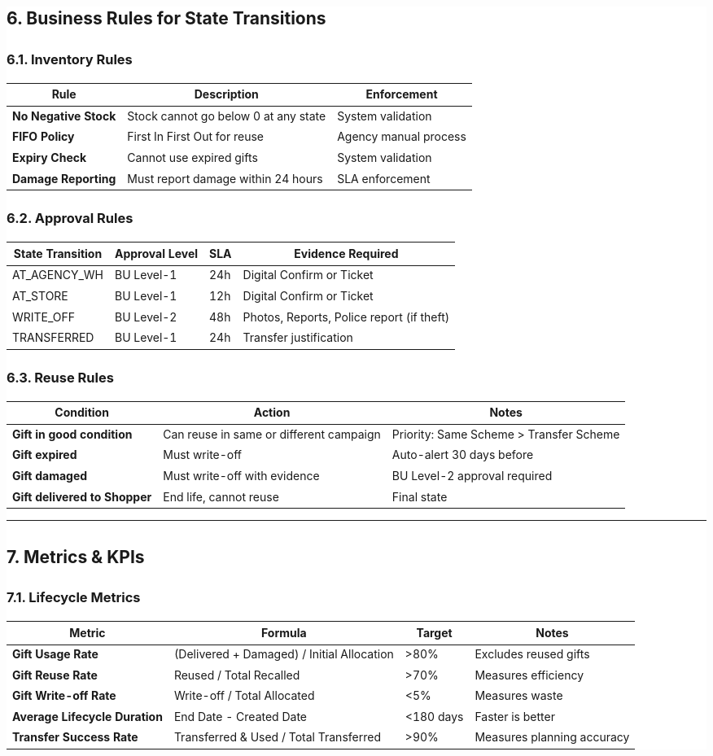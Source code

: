 
## 6. Business Rules for State Transitions

### 6.1. Inventory Rules

| Rule | Description | Enforcement |
|------|-------------|-------------|
| **No Negative Stock** | Stock cannot go below 0 at any state | System validation |
| **FIFO Policy** | First In First Out for reuse | Agency manual process |
| **Expiry Check** | Cannot use expired gifts | System validation |
| **Damage Reporting** | Must report damage within 24 hours | SLA enforcement |

### 6.2. Approval Rules

| State Transition | Approval Level | SLA | Evidence Required |
|------------------|---------------|-----|-------------------|
| AT_AGENCY_WH | BU Level-1 | 24h | Digital Confirm or Ticket |
| AT_STORE | BU Level-1 | 12h | Digital Confirm or Ticket |
| WRITE_OFF | BU Level-2 | 48h | Photos, Reports, Police report (if theft) |
| TRANSFERRED | BU Level-1 | 24h | Transfer justification |

### 6.3. Reuse Rules

| Condition | Action | Notes |
|-----------|--------|-------|
| **Gift in good condition** | Can reuse in same or different campaign | Priority: Same Scheme > Transfer Scheme |
| **Gift expired** | Must write-off | Auto-alert 30 days before |
| **Gift damaged** | Must write-off with evidence | BU Level-2 approval required |
| **Gift delivered to Shopper** | End life, cannot reuse | Final state |

---

## 7. Metrics & KPIs

### 7.1. Lifecycle Metrics

| Metric | Formula | Target | Notes |
|--------|---------|--------|-------|
| **Gift Usage Rate** | (Delivered + Damaged) / Initial Allocation | >80% | Excludes reused gifts |
| **Gift Reuse Rate** | Reused / Total Recalled | >70% | Measures efficiency |
| **Gift Write-off Rate** | Write-off / Total Allocated | <5% | Measures waste |
| **Average Lifecycle Duration** | End Date - Created Date | <180 days | Faster is better |
| **Transfer Success Rate** | Transferred & Used / Total Transferred | >90% | Measures planning accuracy |

